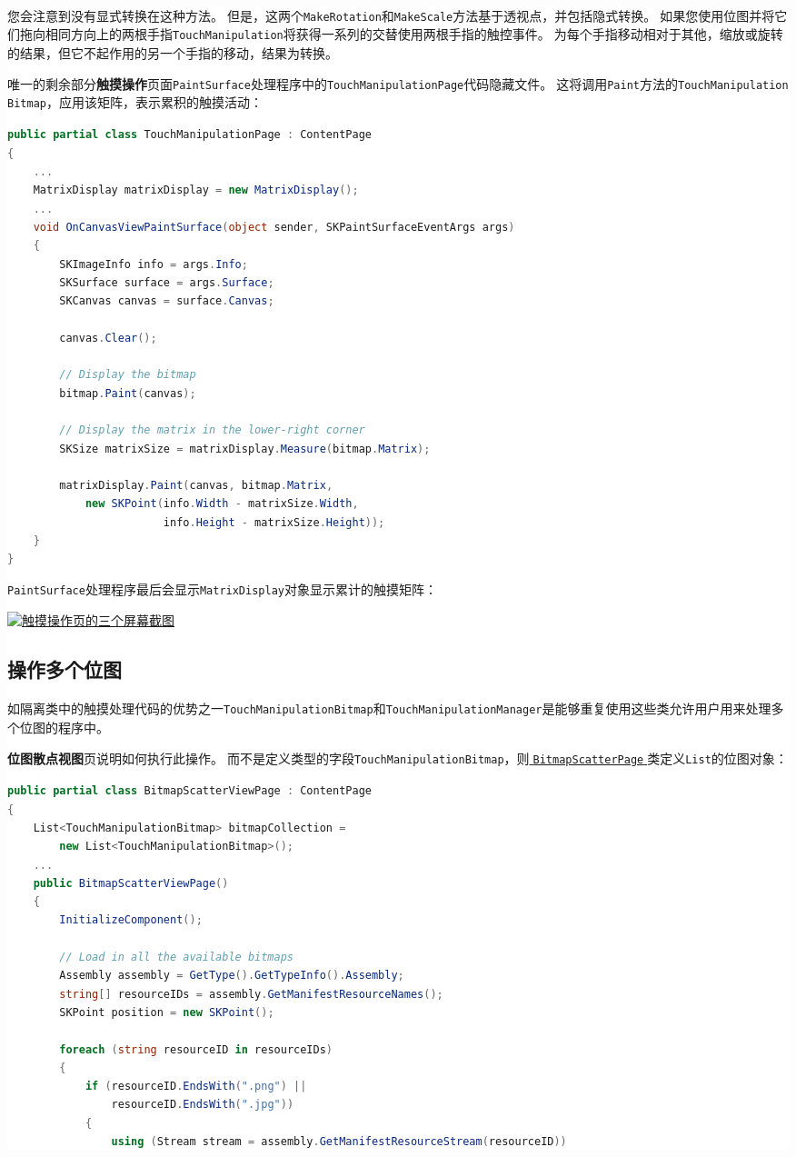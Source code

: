 您会注意到没有显式转换在这种方法。 但是，这两个`MakeRotation`和`MakeScale`方法基于透视点，并包括隐式转换。 如果您使用位图并将它们拖向相同方向上的两根手指`TouchManipulation`将获得一系列的交替使用两根手指的触控事件。 为每个手指移动相对于其他，缩放或旋转的结果，但它不起作用的另一个手指的移动，结果为转换。

唯一的剩余部分**触摸操作**页面`PaintSurface`处理程序中的`TouchManipulationPage`代码隐藏文件。 这将调用`Paint`方法的`TouchManipulationBitmap`，应用该矩阵，表示累积的触摸活动：

```csharp
public partial class TouchManipulationPage : ContentPage
{
    ...
    MatrixDisplay matrixDisplay = new MatrixDisplay();
    ...
    void OnCanvasViewPaintSurface(object sender, SKPaintSurfaceEventArgs args)
    {
        SKImageInfo info = args.Info;
        SKSurface surface = args.Surface;
        SKCanvas canvas = surface.Canvas;

        canvas.Clear();

        // Display the bitmap
        bitmap.Paint(canvas);

        // Display the matrix in the lower-right corner
        SKSize matrixSize = matrixDisplay.Measure(bitmap.Matrix);

        matrixDisplay.Paint(canvas, bitmap.Matrix,
            new SKPoint(info.Width - matrixSize.Width,
                        info.Height - matrixSize.Height));
    }
}
```

`PaintSurface`处理程序最后会显示`MatrixDisplay`对象显示累计的触摸矩阵：

[![](touch-images/touchmanipulation-small.png "触摸操作页的三个屏幕截图")](touch-images/touchmanipulation-large.png#lightbox "的触摸操作页的三个屏幕截图")

## <a name="manipulating-multiple-bitmaps"></a>操作多个位图

如隔离类中的触摸处理代码的优势之一`TouchManipulationBitmap`和`TouchManipulationManager`是能够重复使用这些类允许用户用来处理多个位图的程序中。

**位图散点视图**页说明如何执行此操作。 而不是定义类型的字段`TouchManipulationBitmap`，则[ `BitmapScatterPage` ](https://github.com/xamarin/xamarin-forms-samples/blob/master/SkiaSharpForms/Demos/Demos/SkiaSharpFormsDemos/Transforms/BitmapScatterViewPage.xaml.cs)类定义`List`的位图对象：

```csharp
public partial class BitmapScatterViewPage : ContentPage
{
    List<TouchManipulationBitmap> bitmapCollection =
        new List<TouchManipulationBitmap>();
    ...
    public BitmapScatterViewPage()
    {
        InitializeComponent();

        // Load in all the available bitmaps
        Assembly assembly = GetType().GetTypeInfo().Assembly;
        string[] resourceIDs = assembly.GetManifestResourceNames();
        SKPoint position = new SKPoint();

        foreach (string resourceID in resourceIDs)
        {
            if (resourceID.EndsWith(".png") ||
                resourceID.EndsWith(".jpg"))
            {
                using (Stream stream = assembly.GetManifestResourceStream(resourceID))
```